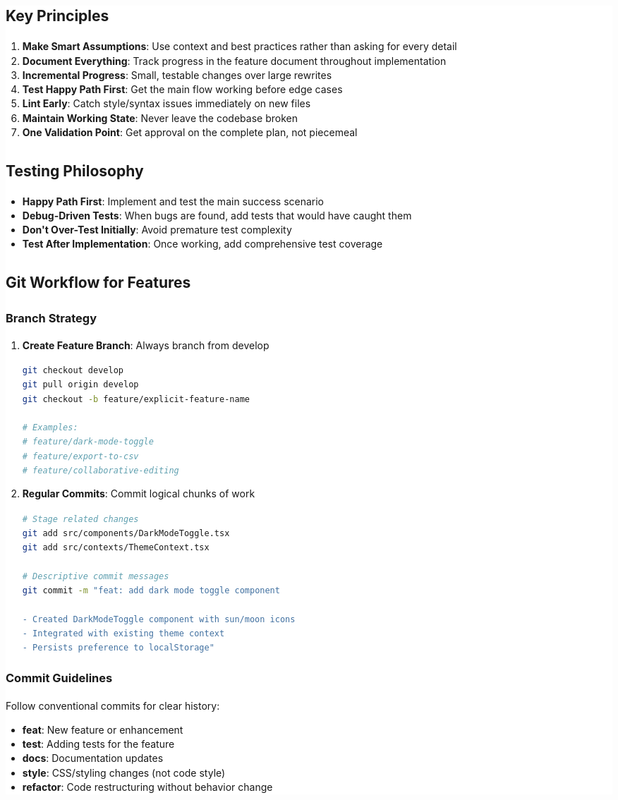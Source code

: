 ## Key Principles

1. **Make Smart Assumptions**: Use context and best practices rather than asking for every detail
2. **Document Everything**: Track progress in the feature document throughout implementation
3. **Incremental Progress**: Small, testable changes over large rewrites
4. **Test Happy Path First**: Get the main flow working before edge cases
5. **Lint Early**: Catch style/syntax issues immediately on new files
6. **Maintain Working State**: Never leave the codebase broken
7. **One Validation Point**: Get approval on the complete plan, not piecemeal

## Testing Philosophy

- **Happy Path First**: Implement and test the main success scenario
- **Debug-Driven Tests**: When bugs are found, add tests that would have caught them
- **Don't Over-Test Initially**: Avoid premature test complexity
- **Test After Implementation**: Once working, add comprehensive test coverage

## Git Workflow for Features

### Branch Strategy
1. **Create Feature Branch**: Always branch from develop
   ```bash
   git checkout develop
   git pull origin develop
   git checkout -b feature/explicit-feature-name
   
   # Examples:
   # feature/dark-mode-toggle
   # feature/export-to-csv
   # feature/collaborative-editing
   ```

2. **Regular Commits**: Commit logical chunks of work
   ```bash
   # Stage related changes
   git add src/components/DarkModeToggle.tsx
   git add src/contexts/ThemeContext.tsx
   
   # Descriptive commit messages
   git commit -m "feat: add dark mode toggle component
   
   - Created DarkModeToggle component with sun/moon icons
   - Integrated with existing theme context
   - Persists preference to localStorage"
   ```

### Commit Guidelines
Follow conventional commits for clear history:
- **feat**: New feature or enhancement
- **test**: Adding tests for the feature
- **docs**: Documentation updates
- **style**: CSS/styling changes (not code style)
- **refactor**: Code restructuring without behavior change
